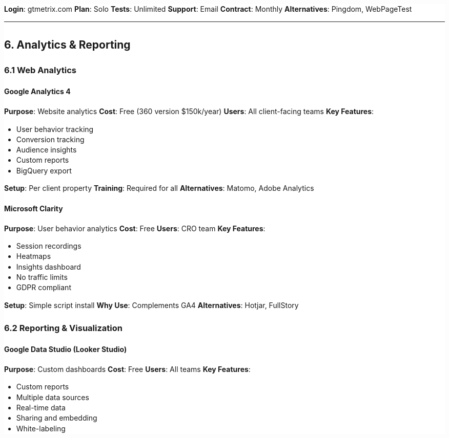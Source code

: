 **Login**: gtmetrix.com
**Plan**: Solo
**Tests**: Unlimited
**Support**: Email
**Contract**: Monthly
**Alternatives**: Pingdom, WebPageTest

---

## 6. Analytics & Reporting

### 6.1 Web Analytics

#### Google Analytics 4
**Purpose**: Website analytics
**Cost**: Free (360 version $150k/year)
**Users**: All client-facing teams
**Key Features**:
- User behavior tracking
- Conversion tracking
- Audience insights
- Custom reports
- BigQuery export

**Setup**: Per client property
**Training**: Required for all
**Alternatives**: Matomo, Adobe Analytics

#### Microsoft Clarity
**Purpose**: User behavior analytics
**Cost**: Free
**Users**: CRO team
**Key Features**:
- Session recordings
- Heatmaps
- Insights dashboard
- No traffic limits
- GDPR compliant

**Setup**: Simple script install
**Why Use**: Complements GA4
**Alternatives**: Hotjar, FullStory

### 6.2 Reporting & Visualization

#### Google Data Studio (Looker Studio)
**Purpose**: Custom dashboards
**Cost**: Free
**Users**: All teams
**Key Features**:
- Custom reports
- Multiple data sources
- Real-time data
- Sharing and embedding
- White-labeling
